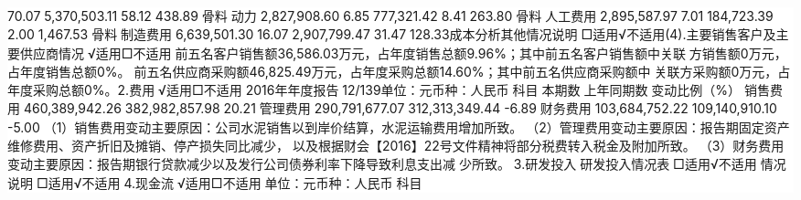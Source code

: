 70.07
5,370,503.11
58.12
438.89
骨料
动力
2,827,908.60
6.85
777,321.42
8.41
263.80
骨料
人工费用
2,895,587.97
7.01
184,723.39
2.00
1,467.53
骨料
制造费用
6,639,501.30
16.07
2,907,799.47
31.47
128.33成本分析其他情况说明
□适用√不适用(4).主要销售客户及主要供应商情况
√适用□不适用
前五名客户销售额36,586.03万元，占年度销售总额9.96%；其中前五名客户销售额中关联
方销售额0万元，占年度销售总额0%。
前五名供应商采购额46,825.49万元，占年度采购总额14.60%；其中前五名供应商采购额中
关联方采购额0万元，占年度采购总额0%。2.费用
√适用□不适用
2016年年度报告
12/139单位：元币种：人民币
科目
本期数
上年同期数
变动比例（%）
销售费用
460,389,942.26
382,982,857.98
20.21
管理费用
290,791,677.07
312,313,349.44
-6.89
财务费用
103,684,752.22
109,140,910.10
-5.00
（1）销售费用变动主要原因：公司水泥销售以到岸价结算，水泥运输费用增加所致。
（2）管理费用变动主要原因：报告期固定资产维修费用、资产折旧及摊销、停产损失同比减少，
以及根据财会【2016】22号文件精神将部分税费转入税金及附加所致。
（3）财务费用变动主要原因：报告期银行贷款减少以及发行公司债券利率下降导致利息支出减
少所致。
3.研发投入
研发投入情况表
□适用√不适用
情况说明
□适用√不适用
4.现金流
√适用□不适用
单位：元币种：人民币
科目